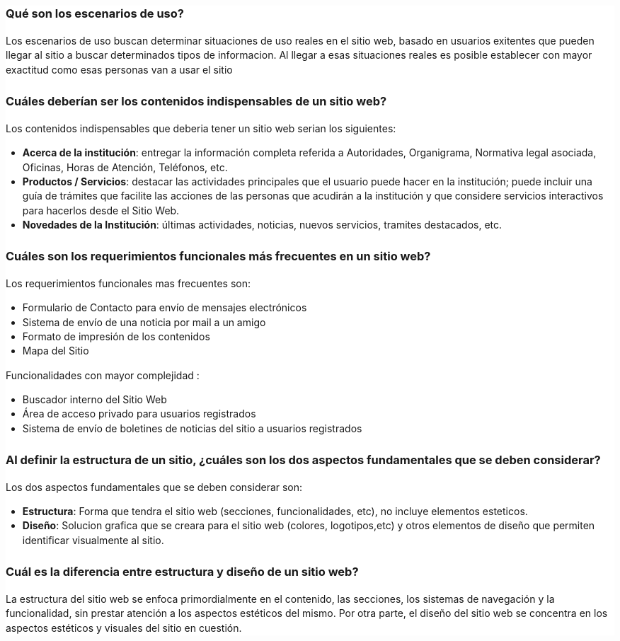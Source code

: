 ### Qué son los escenarios de uso?

Los escenarios de uso buscan determinar situaciones de uso reales en el sitio web, basado
en usuarios exitentes que pueden llegar al sitio a buscar determinados tipos de informacion.
Al llegar a esas situaciones reales es posible establecer con mayor exactitud como esas
personas van a usar el sitio

### Cuáles deberían ser los contenidos indispensables de un sitio web?

Los contenidos indispensables que deberia tener un sitio web serian los siguientes:

- **Acerca de la institución**: entregar la información completa referida a Autoridades, Organigrama, Normativa legal asociada, Oficinas, Horas de Atención, Teléfonos, etc.
- **Productos / Servicios**: destacar las actividades principales que el usuario puede hacer en la institución; puede incluir una guía de trámites que facilite las acciones de las personas que acudirán a la institución y que considere servicios interactivos para hacerlos desde el Sitio Web.
- **Novedades de la Institución**: últimas actividades, noticias, nuevos servicios, tramites destacados, etc.

### Cuáles son los requerimientos funcionales más frecuentes en un sitio web?

Los requerimientos funcionales mas frecuentes son:

- Formulario de Contacto para envío de mensajes electrónicos
- Sistema de envío de una noticia por mail a un amigo
- Formato de impresión de los contenidos
- Mapa del Sitio

Funcionalidades con mayor complejidad :

- Buscador interno del Sitio Web
- Área de acceso privado para usuarios registrados
- Sistema de envío de boletines de noticias del sitio a usuarios registrados

### Al definir la estructura de un sitio, ¿cuáles son los dos aspectos fundamentales que se deben considerar?

Los dos aspectos fundamentales que se deben considerar son:

- **Estructura**: Forma que tendra el sitio web (secciones, funcionalidades, etc), no incluye elementos esteticos.
- **Diseño**: Solucion grafica que se creara para el sitio web (colores, logotipos,etc) y otros elementos de diseño que permiten identificar visualmente al sitio.

### Cuál es la diferencia entre estructura y diseño de un sitio web?

La estructura del sitio web se enfoca primordialmente en el contenido, las secciones, los sistemas de navegación y la funcionalidad, sin prestar atención a los aspectos estéticos del mismo. Por otra parte, el diseño del sitio web se concentra en los aspectos estéticos y visuales del sitio en cuestión.
